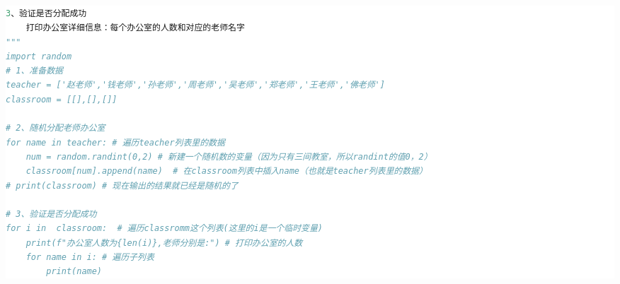 ``` python
3、验证是否分配成功
	打印办公室详细信息：每个办公室的人数和对应的老师名字
"""
import random
# 1、准备数据
teacher = ['赵老师','钱老师','孙老师','周老师','吴老师','郑老师','王老师','佛老师']
classroom = [[],[],[]]

# 2、随机分配老师办公室
for name in teacher: # 遍历teacher列表里的数据
	num = random.randint(0,2) # 新建一个随机数的变量（因为只有三间教室，所以randint的值0，2）
	classroom[num].append(name)  # 在classroom列表中插入name（也就是teacher列表里的数据）
# print(classroom) # 现在输出的结果就已经是随机的了

# 3、验证是否分配成功
for i in  classroom:  # 遍历classromm这个列表(这里的i是一个临时变量)
	print(f"办公室人数为{len(i)},老师分别是:") # 打印办公室的人数
	for name in i: # 遍历子列表
		print(name)

```












